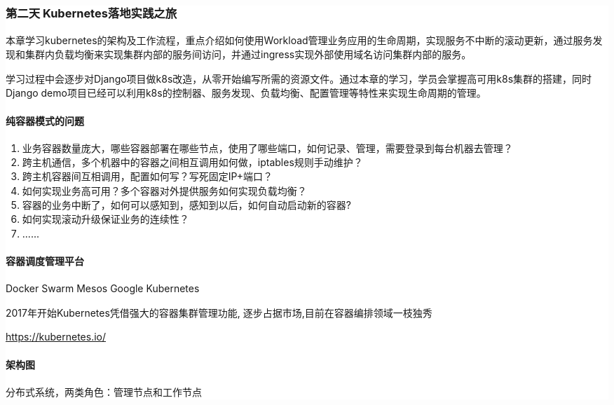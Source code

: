 ### 第二天  Kubernetes落地实践之旅 

本章学习kubernetes的架构及工作流程，重点介绍如何使用Workload管理业务应用的生命周期，实现服务不中断的滚动更新，通过服务发现和集群内负载均衡来实现集群内部的服务间访问，并通过ingress实现外部使用域名访问集群内部的服务。

学习过程中会逐步对Django项目做k8s改造，从零开始编写所需的资源文件。通过本章的学习，学员会掌握高可用k8s集群的搭建，同时Django demo项目已经可以利用k8s的控制器、服务发现、负载均衡、配置管理等特性来实现生命周期的管理。



#### 纯容器模式的问题

1. 业务容器数量庞大，哪些容器部署在哪些节点，使用了哪些端口，如何记录、管理，需要登录到每台机器去管理？
2. 跨主机通信，多个机器中的容器之间相互调用如何做，iptables规则手动维护？
3. 跨主机容器间互相调用，配置如何写？写死固定IP+端口？
4. 如何实现业务高可用？多个容器对外提供服务如何实现负载均衡？
5. 容器的业务中断了，如何可以感知到，感知到以后，如何自动启动新的容器?
6. 如何实现滚动升级保证业务的连续性？
7. ......

#### 容器调度管理平台

Docker Swarm       Mesos        Google Kubernetes

2017年开始Kubernetes凭借强大的容器集群管理功能, 逐步占据市场,目前在容器编排领域一枝独秀

 https://kubernetes.io/ 

#### 架构图

分布式系统，两类角色：管理节点和工作节点
